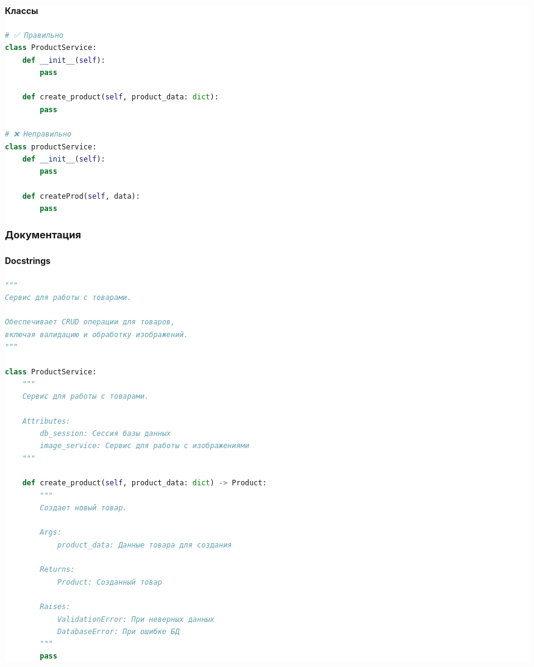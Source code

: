 #### Классы
```python
# ✅ Правильно
class ProductService:
    def __init__(self):
        pass
    
    def create_product(self, product_data: dict):
        pass

# ❌ Неправильно
class productService:
    def __init__(self):
        pass
    
    def createProd(self, data):
        pass
```

### Документация

#### Docstrings
```python
"""
Сервис для работы с товарами.

Обеспечивает CRUD операции для товаров,
включая валидацию и обработку изображений.
"""

class ProductService:
    """
    Сервис для работы с товарами.
    
    Attributes:
        db_session: Сессия базы данных
        image_service: Сервис для работы с изображениями
    """
    
    def create_product(self, product_data: dict) -> Product:
        """
        Создает новый товар.
        
        Args:
            product_data: Данные товара для создания
            
        Returns:
            Product: Созданный товар
            
        Raises:
            ValidationError: При неверных данных
            DatabaseError: При ошибке БД
        """
        pass
```
